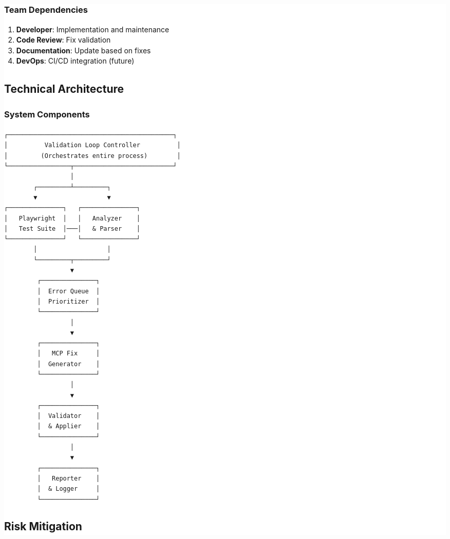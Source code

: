 ### Team Dependencies
1. **Developer**: Implementation and maintenance
2. **Code Review**: Fix validation
3. **Documentation**: Update based on fixes
4. **DevOps**: CI/CD integration (future)

## Technical Architecture

### System Components
```
┌─────────────────────────────────────────────┐
│          Validation Loop Controller          │
│         (Orchestrates entire process)        │
└─────────────────┬───────────────────────────┘
                  │
        ┌─────────┴─────────┐
        ▼                   ▼
┌───────────────┐   ┌───────────────┐
│   Playwright  │   │   Analyzer    │
│   Test Suite  │───│   & Parser    │
└───────────────┘   └───────────────┘
        │                   │
        └─────────┬─────────┘
                  ▼
         ┌───────────────┐
         │  Error Queue  │
         │  Prioritizer  │
         └───────────────┘
                  │
                  ▼
         ┌───────────────┐
         │   MCP Fix     │
         │  Generator    │
         └───────────────┘
                  │
                  ▼
         ┌───────────────┐
         │  Validator    │
         │  & Applier    │
         └───────────────┘
                  │
                  ▼
         ┌───────────────┐
         │   Reporter    │
         │  & Logger     │
         └───────────────┘
```

## Risk Mitigation
